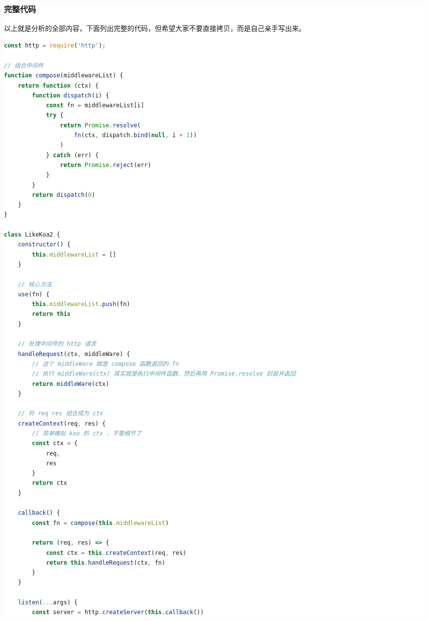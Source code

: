 
### 完整代码

以上就是分析的全部内容，下面列出完整的代码，但希望大家不要直接拷贝，而是自己亲手写出来。

```js
const http = require('http');

// 组合中间件
function compose(middlewareList) {
    return function (ctx) {
        function dispatch(i) {
            const fn = middlewareList[i]
            try {
                return Promise.resolve(
                    fn(ctx, dispatch.bind(null, i + 1))
                )
            } catch (err) {
                return Promise.reject(err)
            }
        }
        return dispatch(0)
    }
}

class LikeKoa2 {
    constructor() {
        this.middlewareList = []
    }

    // 核心方法
    use(fn) {
        this.middlewareList.push(fn)
        return this
    }

    // 处理中间件的 http 请求
    handleRequest(ctx, middleWare) {
        // 这个 middleWare 就是 compose 函数返回的 fn
        // 执行 middleWare(ctx) 其实就是执行中间件函数，然后再用 Promise.resolve 封装并返回
        return middleWare(ctx)
    }

    // 将 req res 组合成为 ctx
    createContext(req, res) {
        // 简单模拟 koa 的 ctx ，不管细节了
        const ctx = {
            req,
            res
        }
        return ctx
    }

    callback() {
        const fn = compose(this.middlewareList)

        return (req, res) => {
            const ctx = this.createContext(req, res)
            return this.handleRequest(ctx, fn)
        }
    }

    listen(...args) {
        const server = http.createServer(this.callback())
```